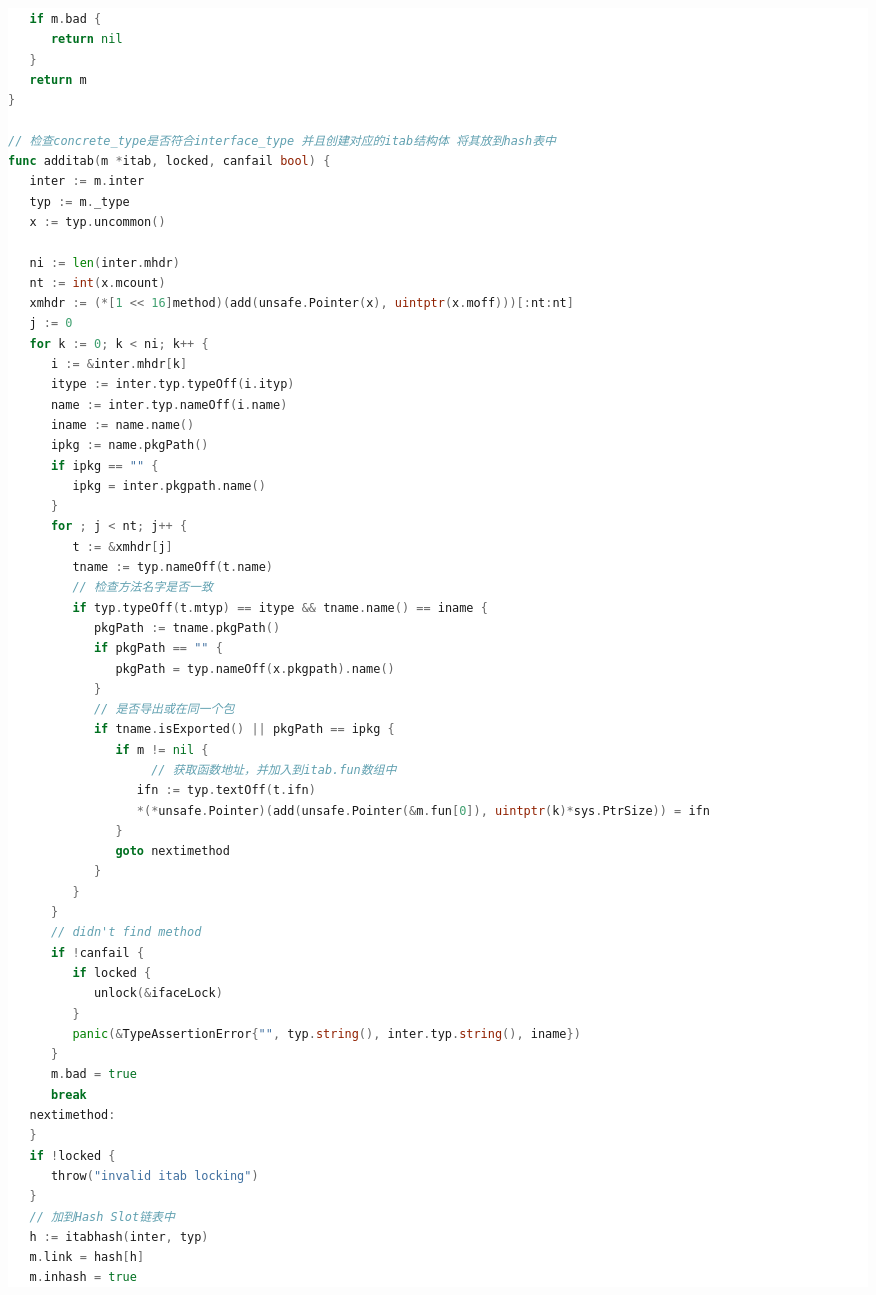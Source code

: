 ```go
   if m.bad {
      return nil
   }
   return m
}

// 检查concrete_type是否符合interface_type 并且创建对应的itab结构体 将其放到hash表中
func additab(m *itab, locked, canfail bool) {
   inter := m.inter
   typ := m._type
   x := typ.uncommon()

   ni := len(inter.mhdr)
   nt := int(x.mcount)
   xmhdr := (*[1 << 16]method)(add(unsafe.Pointer(x), uintptr(x.moff)))[:nt:nt]
   j := 0
   for k := 0; k < ni; k++ {
      i := &inter.mhdr[k]
      itype := inter.typ.typeOff(i.ityp)
      name := inter.typ.nameOff(i.name)
      iname := name.name()
      ipkg := name.pkgPath()
      if ipkg == "" {
         ipkg = inter.pkgpath.name()
      }
      for ; j < nt; j++ {
         t := &xmhdr[j]
         tname := typ.nameOff(t.name)
         // 检查方法名字是否一致
         if typ.typeOff(t.mtyp) == itype && tname.name() == iname {
            pkgPath := tname.pkgPath()
            if pkgPath == "" {
               pkgPath = typ.nameOff(x.pkgpath).name()
            }
            // 是否导出或在同一个包
            if tname.isExported() || pkgPath == ipkg {
               if m != nil {
                    // 获取函数地址，并加入到itab.fun数组中
                  ifn := typ.textOff(t.ifn)
                  *(*unsafe.Pointer)(add(unsafe.Pointer(&m.fun[0]), uintptr(k)*sys.PtrSize)) = ifn
               }
               goto nextimethod
            }
         }
      }
      // didn't find method
      if !canfail {
         if locked {
            unlock(&ifaceLock)
         }
         panic(&TypeAssertionError{"", typ.string(), inter.typ.string(), iname})
      }
      m.bad = true
      break
   nextimethod:
   }
   if !locked {
      throw("invalid itab locking")
   }
   // 加到Hash Slot链表中
   h := itabhash(inter, typ)
   m.link = hash[h]
   m.inhash = true
```